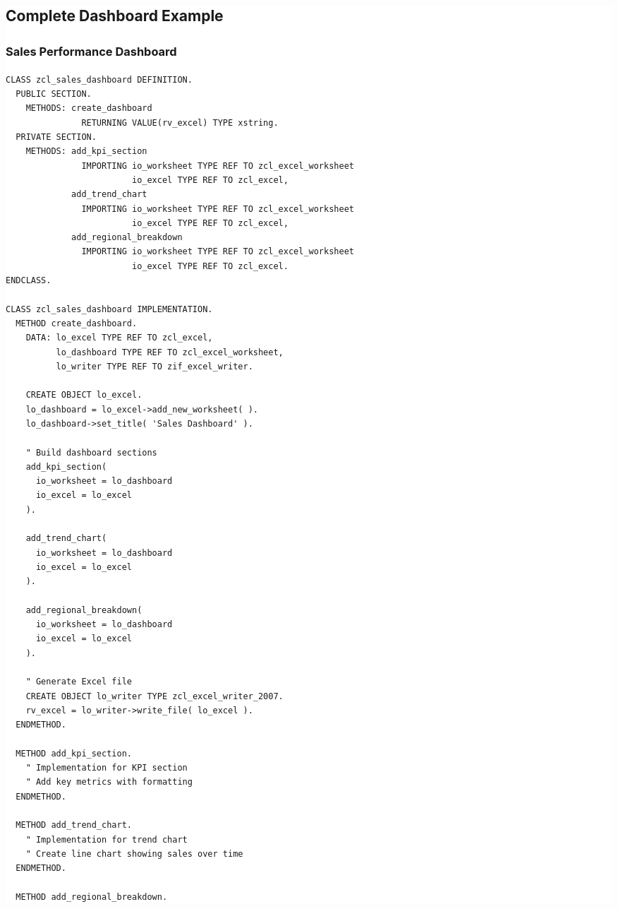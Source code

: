 ## Complete Dashboard Example

### Sales Performance Dashboard

```abap
CLASS zcl_sales_dashboard DEFINITION.
  PUBLIC SECTION.
    METHODS: create_dashboard
               RETURNING VALUE(rv_excel) TYPE xstring.
  PRIVATE SECTION.
    METHODS: add_kpi_section
               IMPORTING io_worksheet TYPE REF TO zcl_excel_worksheet
                         io_excel TYPE REF TO zcl_excel,
             add_trend_chart
               IMPORTING io_worksheet TYPE REF TO zcl_excel_worksheet
                         io_excel TYPE REF TO zcl_excel,
             add_regional_breakdown
               IMPORTING io_worksheet TYPE REF TO zcl_excel_worksheet
                         io_excel TYPE REF TO zcl_excel.
ENDCLASS.

CLASS zcl_sales_dashboard IMPLEMENTATION.
  METHOD create_dashboard.
    DATA: lo_excel TYPE REF TO zcl_excel,
          lo_dashboard TYPE REF TO zcl_excel_worksheet,
          lo_writer TYPE REF TO zif_excel_writer.

    CREATE OBJECT lo_excel.
    lo_dashboard = lo_excel->add_new_worksheet( ).
    lo_dashboard->set_title( 'Sales Dashboard' ).

    " Build dashboard sections
    add_kpi_section( 
      io_worksheet = lo_dashboard
      io_excel = lo_excel
    ).
    
    add_trend_chart(
      io_worksheet = lo_dashboard
      io_excel = lo_excel
    ).
    
    add_regional_breakdown(
      io_worksheet = lo_dashboard
      io_excel = lo_excel
    ).

    " Generate Excel file
    CREATE OBJECT lo_writer TYPE zcl_excel_writer_2007.
    rv_excel = lo_writer->write_file( lo_excel ).
  ENDMETHOD.

  METHOD add_kpi_section.
    " Implementation for KPI section
    " Add key metrics with formatting
  ENDMETHOD.

  METHOD add_trend_chart.
    " Implementation for trend chart
    " Create line chart showing sales over time
  ENDMETHOD.

  METHOD add_regional_breakdown.
```